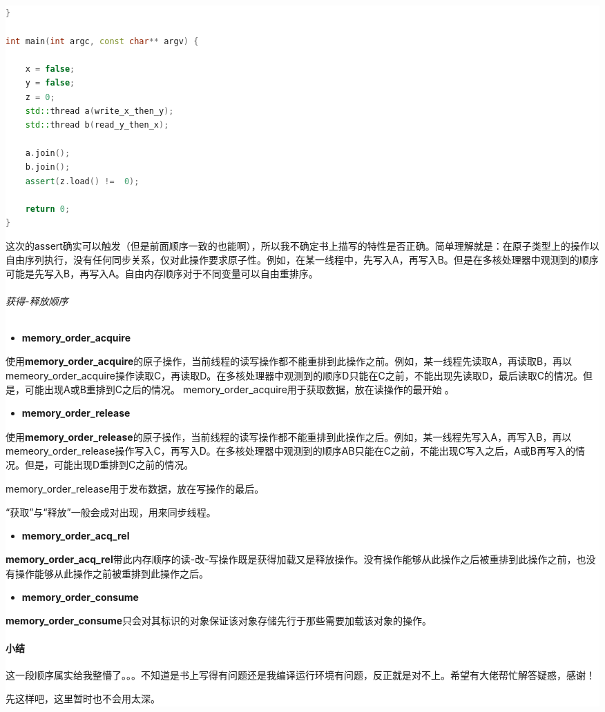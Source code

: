 ```cpp
}

int main(int argc, const char** argv) {

    x = false;
    y = false;
    z = 0;
    std::thread a(write_x_then_y);
    std::thread b(read_y_then_x);

    a.join();
    b.join();
    assert(z.load() !=  0);
    
    return 0;
}
```

这次的assert确实可以触发（但是前面顺序一致的也能啊），所以我不确定书上描写的特性是否正确。简单理解就是：在原子类型上的操作以自由序列执行，没有任何同步关系，仅对此操作要求原子性。例如，在某一线程中，先写入A，再写入B。但是在多核处理器中观测到的顺序可能是先写入B，再写入A。自由内存顺序对于不同变量可以自由重排序。



###### 获得-释放顺序

* **memory_order_acquire**

使用**memory_order_acquire**的原子操作，当前线程的读写操作都不能重排到此操作之前。例如，某一线程先读取A，再读取B，再以memeory_order_acquire操作读取C，再读取D。在多核处理器中观测到的顺序D只能在C之前，不能出现先读取D，最后读取C的情况。但是，可能出现A或B重排到C之后的情况。
memory_order_acquire用于获取数据，放在读操作的最开始 。

* **memory_order_release**

使用**memory_order_release**的原子操作，当前线程的读写操作都不能重排到此操作之后。例如，某一线程先写入A，再写入B，再以memeory_order_release操作写入C，再写入D。在多核处理器中观测到的顺序AB只能在C之前，不能出现C写入之后，A或B再写入的情况。但是，可能出现D重排到C之前的情况。

memory_order_release用于发布数据，放在写操作的最后。

“获取”与“释放”一般会成对出现，用来同步线程。

* **memory_order_acq_rel**

**memory_order_acq_rel**带此内存顺序的读-改-写操作既是获得加载又是释放操作。没有操作能够从此操作之后被重排到此操作之前，也没有操作能够从此操作之前被重排到此操作之后。

* **memory_order_consume**

**memory_order_consume**只会对其标识的对象保证该对象存储先行于那些需要加载该对象的操作。



#### 小结

这一段顺序属实给我整懵了。。。不知道是书上写得有问题还是我编译运行环境有问题，反正就是对不上。希望有大佬帮忙解答疑惑，感谢！

先这样吧，这里暂时也不会用太深。




